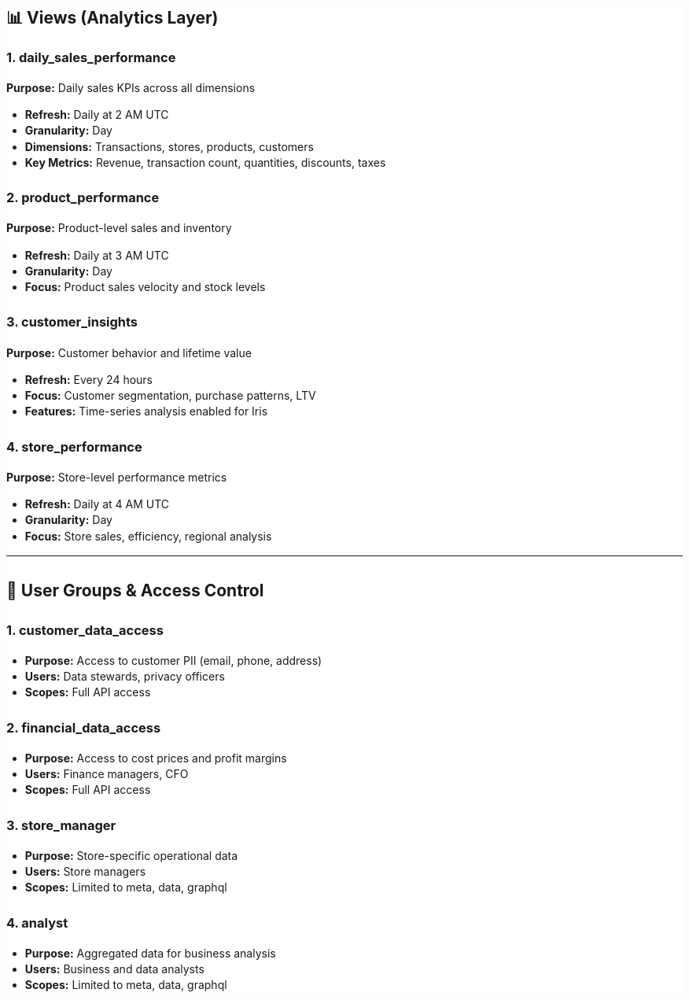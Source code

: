 ## 📊 Views (Analytics Layer)

### 1. daily_sales_performance
**Purpose:** Daily sales KPIs across all dimensions
- **Refresh:** Daily at 2 AM UTC
- **Granularity:** Day
- **Dimensions:** Transactions, stores, products, customers
- **Key Metrics:** Revenue, transaction count, quantities, discounts, taxes

### 2. product_performance
**Purpose:** Product-level sales and inventory
- **Refresh:** Daily at 3 AM UTC
- **Granularity:** Day
- **Focus:** Product sales velocity and stock levels

### 3. customer_insights
**Purpose:** Customer behavior and lifetime value
- **Refresh:** Every 24 hours
- **Focus:** Customer segmentation, purchase patterns, LTV
- **Features:** Time-series analysis enabled for Iris

### 4. store_performance
**Purpose:** Store-level performance metrics
- **Refresh:** Daily at 4 AM UTC
- **Granularity:** Day
- **Focus:** Store sales, efficiency, regional analysis

---

## 👥 User Groups & Access Control

### 1. customer_data_access
- **Purpose:** Access to customer PII (email, phone, address)
- **Users:** Data stewards, privacy officers
- **Scopes:** Full API access

### 2. financial_data_access
- **Purpose:** Access to cost prices and profit margins
- **Users:** Finance managers, CFO
- **Scopes:** Full API access

### 3. store_manager
- **Purpose:** Store-specific operational data
- **Users:** Store managers
- **Scopes:** Limited to meta, data, graphql

### 4. analyst
- **Purpose:** Aggregated data for business analysis
- **Users:** Business and data analysts
- **Scopes:** Limited to meta, data, graphql
